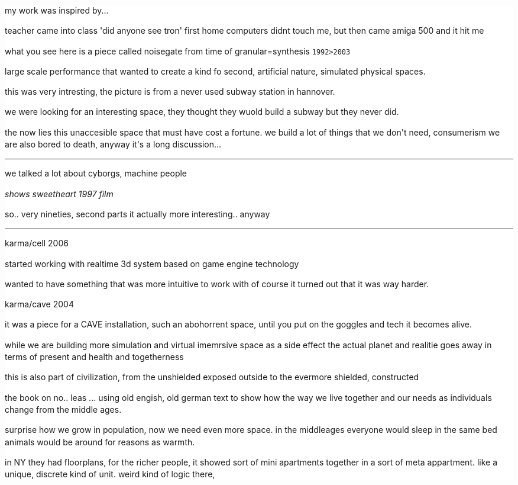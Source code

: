 
my work was inspired by...

teacher came into class 'did anyone see tron'
first home computers didnt touch me, but then came amiga 500 and it hit
me

what you see here is a piece called noisegate from time of
granular=synthesis `1992>2003`

large scale performance that wanted to create a kind fo second,
artificial nature, simulated physical spaces.

this was very intresting, the picture is from a never used subway
station in hannover.

we were looking for an interesting space, they thought they wuold build
a subway but they never did.

the now lies this unaccesible space that must have cost a fortune.
we build a lot of things that we don't need, consumerism
we are also bored to death, anyway it's a long discussion...

---

we talked a lot about cyborgs, machine people

*shows sweetheart 1997 film*

so.. very nineties, second parts it actually more interesting.. anyway

---

karma/cell 2006

started working with realtime 3d system based on game engine technology

wanted to have something that was more intuitive to work with
of course it turned out that it was way harder.

karma/cave 2004

it was a piece for a CAVE installation, such an abohorrent space, until
you put on the goggles and tech it becomes alive.

while we are building more simulation and virtual imemrsive space
as a side effect the actual planet and realitie goes away in terms
of present and health and togetherness

this is also part of civilization, from the unshielded exposed outside
to the evermore shielded, constructed

the book on no.. leas ... using old engish, old german text to show how
the way we live together and our needs as individuals change from the
middle ages.

surprise how we grow in population, now we need even more space. in the
middleages everyone would sleep in the same bed animals would be around
for reasons as warmth.

in NY they had floorplans, for the richer people, it showed sort of mini
apartments together in a sort of meta appartment.
like a unique, discrete kind of unit.
weird kind of logic there,

